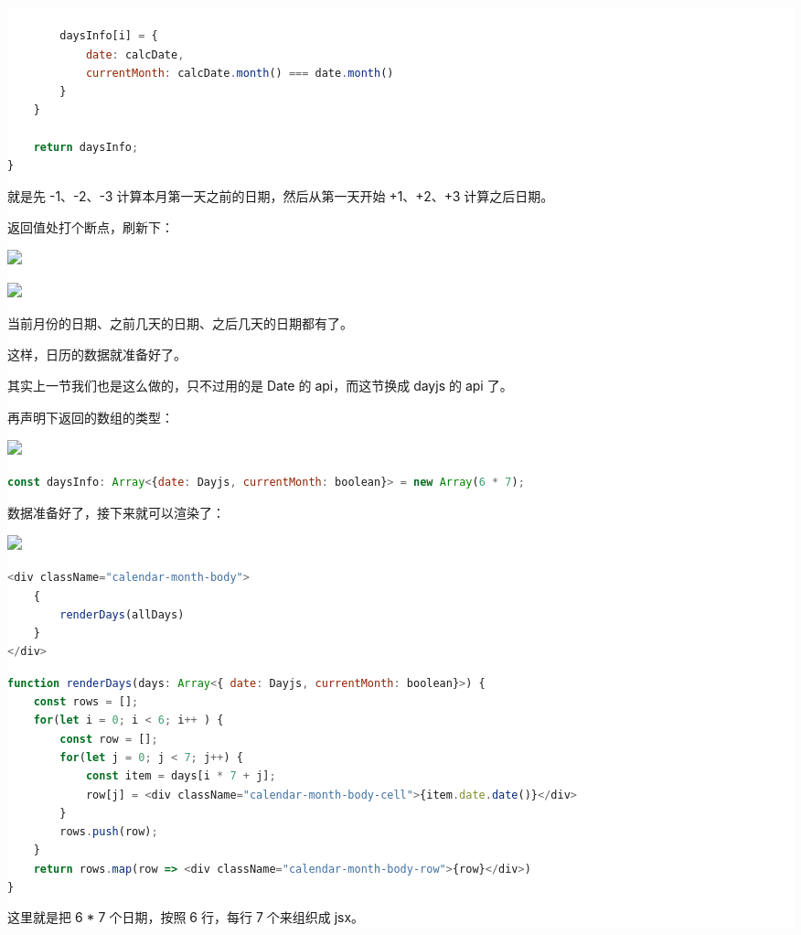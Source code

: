 ```javascript

        daysInfo[i] = {
            date: calcDate,
            currentMonth: calcDate.month() === date.month()
        }
    }

    return daysInfo;
}
```

就是先 -1、-2、-3 计算本月第一天之前的日期，然后从第一天开始 +1、+2、+3 计算之后日期。

返回值处打个断点，刷新下：

![](https://raw.githubusercontent.com/star8085/picture/main/images/2025/react通过秘籍/1737555970147-dfa24544c8fe47dbbdad5dc4a7b50952tplv-k3u1fbpfcp-jj-mark0000q75.imagew980h960s208083epngb202020)

![](https://raw.githubusercontent.com/star8085/picture/main/images/2025/react通过秘籍/1737555971760-e1f872dd94b04dd1aa5134667c071490tplv-k3u1fbpfcp-jj-mark0000q75.imagew860h874s190514epngb202020)

当前月份的日期、之前几天的日期、之后几天的日期都有了。

这样，日历的数据就准备好了。

其实上一节我们也是这么做的，只不过用的是 Date 的 api，而这节换成 dayjs 的 api 了。

再声明下返回的数组的类型：

![](https://raw.githubusercontent.com/star8085/picture/main/images/2025/react通过秘籍/1737555973262-6e91f6cb23ab4955ae5b97d8ee589f19tplv-k3u1fbpfcp-jj-mark0000q75.imagew1256h888s150464epngb1f1f1f)

```javascript
const daysInfo: Array<{date: Dayjs, currentMonth: boolean}> = new Array(6 * 7);
```
数据准备好了，接下来就可以渲染了：

![](https://raw.githubusercontent.com/star8085/picture/main/images/2025/react通过秘籍/1737555975099-013a82250eba4960afbe736eefaab47ftplv-k3u1fbpfcp-jj-mark0000q75.imagew1332h1200s260401epngb1f1f1f)

```javascript
<div className="calendar-month-body">
    {
        renderDays(allDays)
    }
</div>
```
```javascript
function renderDays(days: Array<{ date: Dayjs, currentMonth: boolean}>) {
    const rows = [];
    for(let i = 0; i < 6; i++ ) {
        const row = [];
        for(let j = 0; j < 7; j++) {
            const item = days[i * 7 + j];
            row[j] = <div className="calendar-month-body-cell">{item.date.date()}</div>
        }
        rows.push(row);
    }
    return rows.map(row => <div className="calendar-month-body-row">{row}</div>)
}
```
这里就是把 6 * 7 个日期，按照 6 行，每行 7 个来组织成 jsx。
